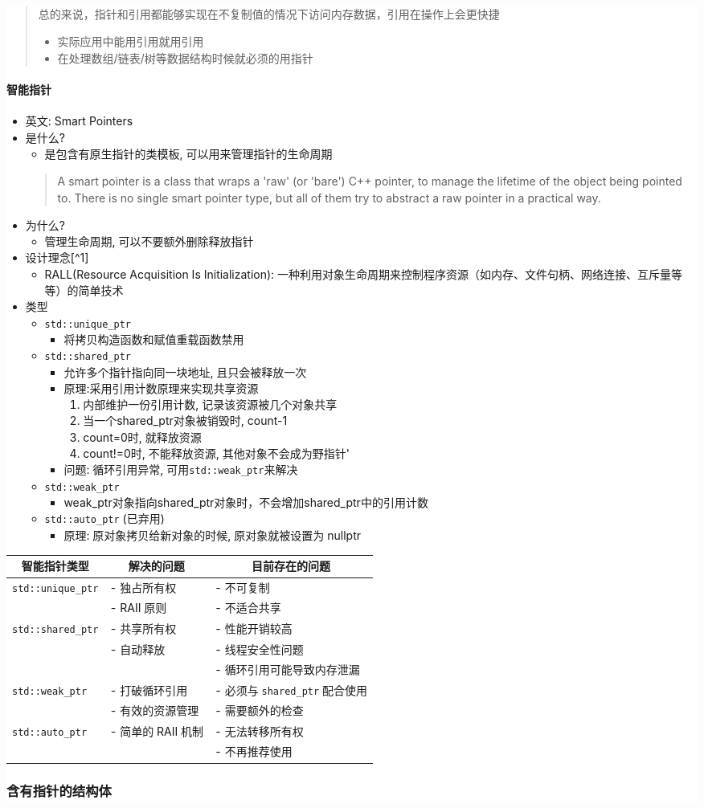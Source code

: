 > 总的来说，指针和引用都能够实现在不复制值的情况下访问内存数据，引用在操作上会更快捷
> - 实际应用中能用引用就用引用
> - 在处理数组/链表/树等数据结构时候就必须的用指针
#### 智能指针

- 英文: Smart Pointers
- 是什么?
  - 是包含有原生指针的类模板, 可以用来管理指针的生命周期
  > A smart pointer is a class that wraps a 'raw' (or 'bare') C++ pointer, to manage the lifetime of the object being pointed to. There is no single smart pointer type, but all of them try to abstract a raw pointer in a practical way.
- 为什么?
  - 管理生命周期, 可以不要额外删除释放指针
- 设计理念[^1]
  - RALL(Resource Acquisition Is Initialization): 一种利用对象生命周期来控制程序资源（如内存、文件句柄、网络连接、互斥量等等）的简单技术
- 类型
  - `std::unique_ptr`
    - 将拷贝构造函数和赋值重载函数禁用
  - `std::shared_ptr`
    - 允许多个指针指向同一块地址, 且只会被释放一次
    - 原理:采用引用计数原理来实现共享资源
      1. 内部维护一份引用计数, 记录该资源被几个对象共享
      1. 当一个shared_ptr对象被销毁时, count-1
      1. count=0时, 就释放资源
      1. count!=0时, 不能释放资源, 其他对象不会成为野指针'
    - 问题: 循环引用异常, 可用`std::weak_ptr`来解决
  - `std::weak_ptr`
    - weak_ptr对象指向shared_ptr对象时，不会增加shared_ptr中的引用计数
  - `std::auto_ptr` (已弃用)
    - 原理: 原对象拷贝给新对象的时候, 原对象就被设置为 nullptr

| 智能指针类型            | 解决的问题         | 目前存在的问题                 |
| ----------------- | ------------- | ----------------------- |
| `std::unique_ptr` | - 独占所有权       | - 不可复制                  |
|                   | - RAII 原则     | - 不适合共享                 |
| `std::shared_ptr` | - 共享所有权       | - 性能开销较高                |
|                   | - 自动释放        | - 线程安全性问题               |
|                   |               | - 循环引用可能导致内存泄漏          |
| `std::weak_ptr`   | - 打破循环引用      | - 必须与 `shared_ptr` 配合使用 |
|                   | - 有效的资源管理     | - 需要额外的检查               |
| `std::auto_ptr`   | - 简单的 RAII 机制 | - 无法转移所有权               |
|                   |               | - 不再推荐使用                |

### 含有指针的结构体

